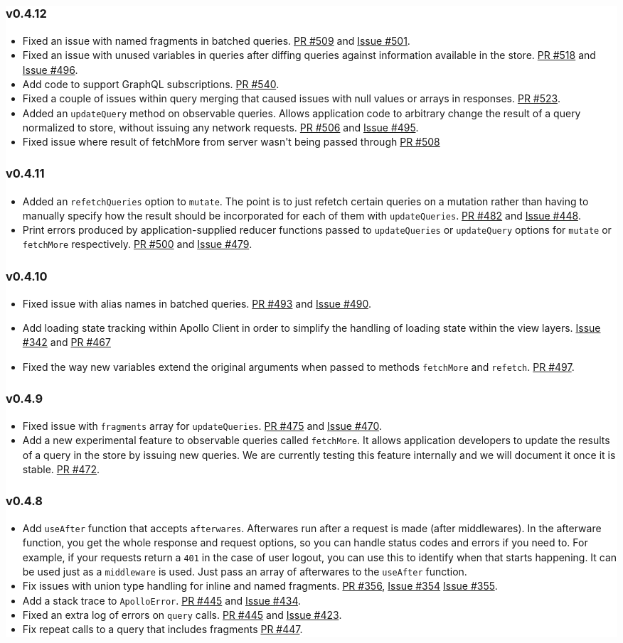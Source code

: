 ### v0.4.12

- Fixed an issue with named fragments in batched queries. [PR #509](https://github.com/apollostack/apollo-client/pull/509) and [Issue #501](https://github.com/apollostack/apollo-client/issues/501).
- Fixed an issue with unused variables in queries after diffing queries against information available in the store. [PR #518](https://github.com/apollostack/apollo-client/pull/518) and [Issue #496](https://github.com/apollostack/apollo-client/issues/496).
- Add code to support GraphQL subscriptions. [PR #540](https://github.com/apollostack/apollo-client/pull/540).
- Fixed a couple of issues within query merging that caused issues with null values or arrays in responses. [PR #523](https://github.com/apollostack/apollo-client/pull/523).
- Added an `updateQuery` method on observable queries. Allows application code to arbitrary change the result of a query normalized to store, without issuing any network requests. [PR #506](https://github.com/apollostack/apollo-client/pull/506) and [Issue #495](https://github.com/apollostack/apollo-client/issues/495).
- Fixed issue where result of fetchMore from server wasn't being passed through [PR #508](https://github.com/apollostack/apollo-client/pull/508)

### v0.4.11

- Added an `refetchQueries` option to `mutate`. The point is to just refetch certain queries on a mutation rather than having to manually specify how the result should be incorporated for each of them with `updateQueries`. [PR #482](https://github.com/apollostack/apollo-client/pull/482) and [Issue #448](https://github.com/apollostack/apollo-client/issues/448).
- Print errors produced by application-supplied reducer functions passed to `updateQueries` or `updateQuery` options for `mutate` or `fetchMore` respectively. [PR #500](https://github.com/apollostack/apollo-client/pull/500) and [Issue #479](https://github.com/apollostack/apollo-client/issues/479).

### v0.4.10

- Fixed issue with alias names in batched queries. [PR #493](https://github.com/apollostack/apollo-client/pull/493) and [Issue #490](https://github.com/apollostack/apollo-client/issues).
- Add loading state tracking within Apollo Client in order to simplify the handling of loading state within the view layers. [Issue #342](https://github.com/apollostack/apollo-client/issues/342) and [PR #467](https://github.com/apollostack/apollo-client/pull/467)

- Fixed the way new variables extend the original arguments when passed to methods `fetchMore` and `refetch`. [PR #497](https://github.com/apollostack/apollo-client/pull/497).

### v0.4.9

- Fixed issue with `fragments` array for `updateQueries`. [PR #475](https://github.com/apollostack/apollo-client/pull/475) and [Issue #470](https://github.com/apollostack/apollo-client/issues/470).
- Add a new experimental feature to observable queries called `fetchMore`. It allows application developers to update the results of a query in the store by issuing new queries. We are currently testing this feature internally and we will document it once it is stable. [PR #472](https://github.com/apollostack/apollo-client/pull/472).

### v0.4.8

- Add `useAfter` function that accepts `afterwares`. Afterwares run after a request is made (after middlewares). In the afterware function, you get the whole response and request options, so you can handle status codes and errors if you need to. For example, if your requests return a `401` in the case of user logout, you can use this to identify when that starts happening. It can be used just as a `middleware` is used. Just pass an array of afterwares to the `useAfter` function.
- Fix issues with union type handling for inline and named fragments. [PR #356](https://github.com/apollostack/apollo-client/pull/356/files), [Issue #354](https://github.com/apollostack/apollo-client/issues/354) [Issue #355](https://github.com/apollostack/apollo-client/issues/355).
- Add a stack trace to `ApolloError`. [PR #445](https://github.com/apollostack/apollo-client/pull/445) and [Issue #434](https://github.com/apollostack/apollo-client/issues/434).
- Fixed an extra log of errors on `query` calls. [PR #445](https://github.com/apollostack/apollo-client/pull/445) and [Issue #423](https://github.com/apollostack/apollo-client/issues/423).
- Fix repeat calls to a query that includes fragments [PR #447](https://github.com/apollostack/apollo-client/pull/447).